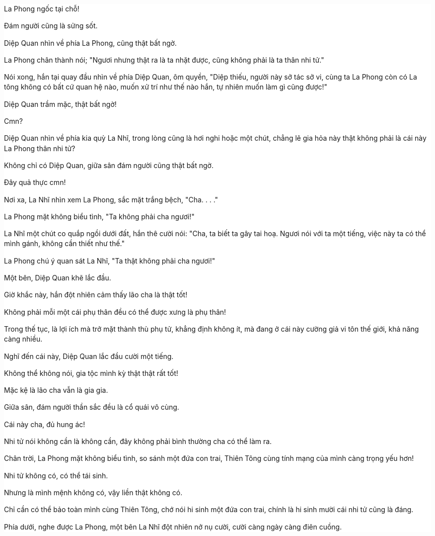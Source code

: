 La Phong ngốc tại chỗ!

Đám người cũng là sửng sốt.

Diệp Quan nhìn về phía La Phong, cũng thật bất ngờ.

La Phong chân thành nói; "Ngươi nhưng thật ra là ta nhặt được, cũng không phải là ta thân nhi tử."

Nói xong, hắn tại quay đầu nhìn về phía Diệp Quan, ôm quyền, "Diệp thiếu, người này sở tác sở vi, cùng ta La Phong còn có La tông không có bất cứ quan hệ nào, muốn xử trí như thế nào hắn, tự nhiên muốn làm gì cũng được!"

Diệp Quan trầm mặc, thật bất ngờ!

Cmn?

Diệp Quan nhìn về phía kia quỳ La Nhĩ, trong lòng cũng là hơi nghi hoặc một chút, chẳng lẽ gia hỏa này thật không phải là cái này La Phong thân nhi tử?

Không chỉ có Diệp Quan, giữa sân đám người cũng thật bất ngờ.

Đây quả thực cmn!

Nơi xa, La Nhĩ nhìn xem La Phong, sắc mặt trắng bệch, "Cha. . . ."

La Phong mặt không biểu tình, "Ta không phải cha ngươi!"

La Nhĩ một chút co quắp ngồi dưới đất, hắn thê cười nói: "Cha, ta biết ta gây tai hoạ. Ngươi nói với ta một tiếng, việc này ta có thể mình gánh, không cần thiết như thế."

La Phong chú ý quan sát La Nhĩ, "Ta thật không phải cha ngươi!"

Một bên, Diệp Quan khẽ lắc đầu.

Giờ khắc này, hắn đột nhiên cảm thấy lão cha là thật tốt!

Không phải mỗi một cái phụ thân đều có thể được xưng là phụ thân!

Trong thế tục, là lợi ích mà trở mặt thành thù phụ tử, khẳng định không ít, mà đang ở cái này cường giả vi tôn thế giới, khả năng càng nhiều.

Nghĩ đến cái này, Diệp Quan lắc đầu cười một tiếng.

Không thể không nói, gia tộc mình kỳ thật thật rất tốt!

Mặc kệ là lão cha vẫn là gia gia.

Giữa sân, đám người thần sắc đều là cổ quái vô cùng.

Cái này cha, đủ hung ác!

Nhi tử nói không cần là không cần, đây không phải bình thường cha có thể làm ra.

Chân trời, La Phong mặt không biểu tình, so sánh một đứa con trai, Thiên Tông cùng tính mạng của mình càng trọng yếu hơn!

Nhi tử không có, có thể tái sinh.

Nhưng là mình mệnh không có, vậy liền thật không có.

Chỉ cần có thể bảo toàn mình cùng Thiên Tông, chớ nói hi sinh một đứa con trai, chính là hi sinh mười cái nhi tử cũng là đáng.

Phía dưới, nghe được La Phong, một bên La Nhĩ đột nhiên nở nụ cười, cười càng ngày càng điên cuồng.
